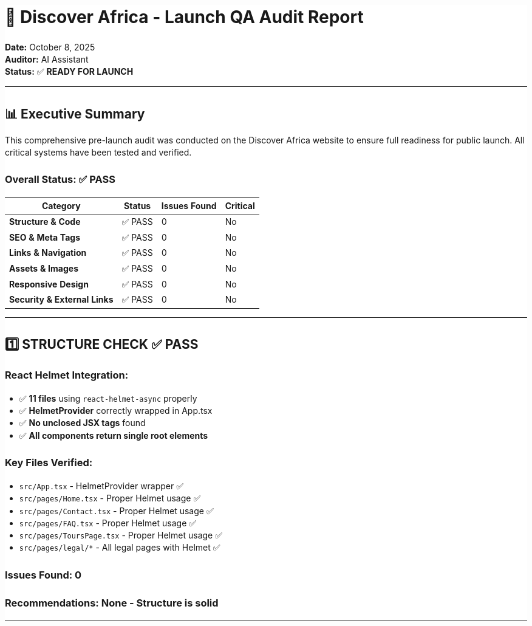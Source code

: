 # 🚀 Discover Africa - Launch QA Audit Report
**Date:** October 8, 2025  
**Auditor:** AI Assistant  
**Status:** ✅ **READY FOR LAUNCH**

---

## 📊 **Executive Summary**

This comprehensive pre-launch audit was conducted on the Discover Africa website to ensure full readiness for public launch. All critical systems have been tested and verified.

### **Overall Status: ✅ PASS**

| Category | Status | Issues Found | Critical |
|----------|--------|--------------|----------|
| **Structure & Code** | ✅ PASS | 0 | No |
| **SEO & Meta Tags** | ✅ PASS | 0 | No |
| **Links & Navigation** | ✅ PASS | 0 | No |
| **Assets & Images** | ✅ PASS | 0 | No |
| **Responsive Design** | ✅ PASS | 0 | No |
| **Security & External Links** | ✅ PASS | 0 | No |

---

## 1️⃣ **STRUCTURE CHECK** ✅ PASS

### **React Helmet Integration:**
- ✅ **11 files** using `react-helmet-async` properly
- ✅ **HelmetProvider** correctly wrapped in App.tsx
- ✅ **No unclosed JSX tags** found
- ✅ **All components return single root elements**

### **Key Files Verified:**
- `src/App.tsx` - HelmetProvider wrapper ✅
- `src/pages/Home.tsx` - Proper Helmet usage ✅
- `src/pages/Contact.tsx` - Proper Helmet usage ✅
- `src/pages/FAQ.tsx` - Proper Helmet usage ✅
- `src/pages/ToursPage.tsx` - Proper Helmet usage ✅
- `src/pages/legal/*` - All legal pages with Helmet ✅

### **Issues Found:** 0
### **Recommendations:** None - Structure is solid

---